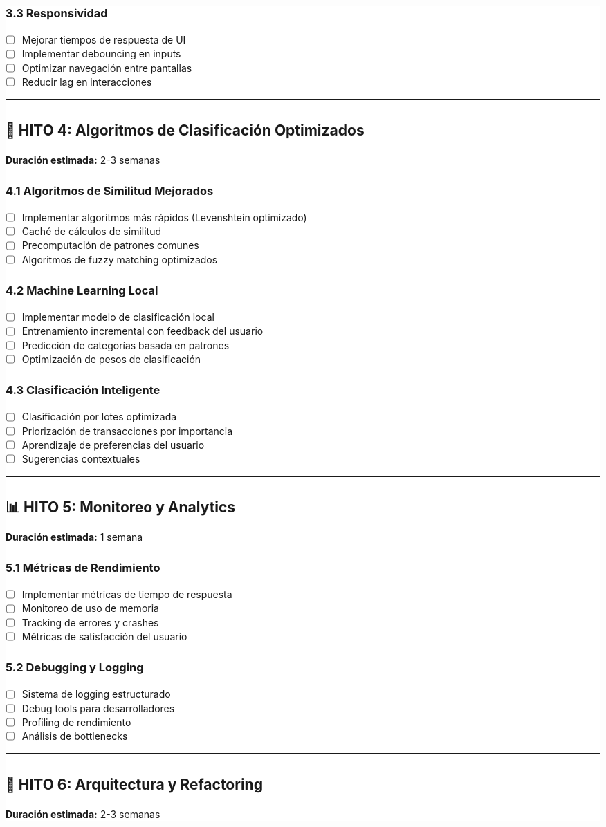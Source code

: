 ### 3.3 Responsividad
- [ ] Mejorar tiempos de respuesta de UI
- [ ] Implementar debouncing en inputs
- [ ] Optimizar navegación entre pantallas
- [ ] Reducir lag en interacciones

---

## 🤖 HITO 4: Algoritmos de Clasificación Optimizados
**Duración estimada:** 2-3 semanas

### 4.1 Algoritmos de Similitud Mejorados
- [ ] Implementar algoritmos más rápidos (Levenshtein optimizado)
- [ ] Caché de cálculos de similitud
- [ ] Precomputación de patrones comunes
- [ ] Algoritmos de fuzzy matching optimizados

### 4.2 Machine Learning Local
- [ ] Implementar modelo de clasificación local
- [ ] Entrenamiento incremental con feedback del usuario
- [ ] Predicción de categorías basada en patrones
- [ ] Optimización de pesos de clasificación

### 4.3 Clasificación Inteligente
- [ ] Clasificación por lotes optimizada
- [ ] Priorización de transacciones por importancia
- [ ] Aprendizaje de preferencias del usuario
- [ ] Sugerencias contextuales

---

## 📊 HITO 5: Monitoreo y Analytics
**Duración estimada:** 1 semana

### 5.1 Métricas de Rendimiento
- [ ] Implementar métricas de tiempo de respuesta
- [ ] Monitoreo de uso de memoria
- [ ] Tracking de errores y crashes
- [ ] Métricas de satisfacción del usuario

### 5.2 Debugging y Logging
- [ ] Sistema de logging estructurado
- [ ] Debug tools para desarrolladores
- [ ] Profiling de rendimiento
- [ ] Análisis de bottlenecks

---

## 🔧 HITO 6: Arquitectura y Refactoring
**Duración estimada:** 2-3 semanas
